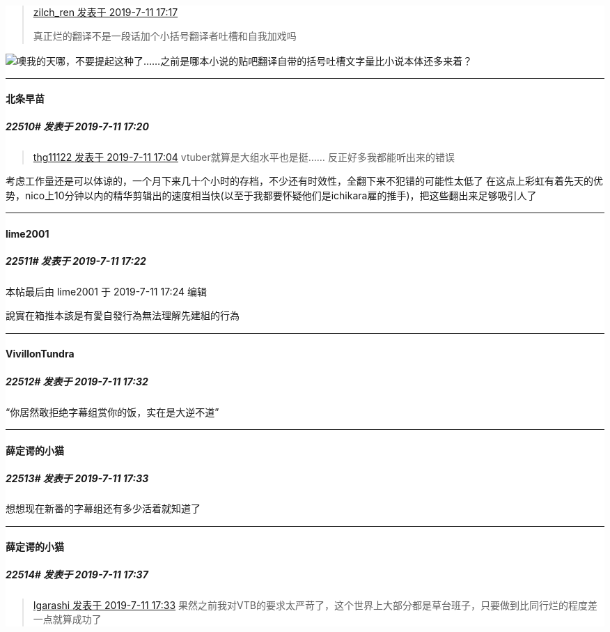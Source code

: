 
<blockquote><a href="httphttps://bbs.saraba1st.com/2b/forum.php?mod=redirect&amp;goto=findpost&amp;pid=44474889&amp;ptid=1823171" target="_blank">zilch_ren 发表于 2019-7-11 17:17</a>

真正烂的翻译不是一段话加个小括号翻译者吐槽和自我加戏吗</blockquote>
<img src="https://static.saraba1st.com/image/smiley/face2017/152.png" referrerpolicy="no-referrer">噢我的天哪，不要提起这种了……之前是哪本小说的贴吧翻译自带的括号吐槽文字量比小说本体还多来着？


*****

####  北条早苗  
##### 22510#       发表于 2019-7-11 17:20


<blockquote><a href="httphttps://bbs.saraba1st.com/2b/forum.php?mod=redirect&amp;goto=findpost&amp;pid=44474677&amp;ptid=1823171" target="_blank">thg11122 发表于 2019-7-11 17:04</a>
vtuber就算是大组水平也是挺……
反正好多我都能听出来的错误</blockquote>
考虑工作量还是可以体谅的，一个月下来几十个小时的存档，不少还有时效性，全翻下来不犯错的可能性太低了
在这点上彩虹有着先天的优势，nico上10分钟以内的精华剪辑出的速度相当快(以至于我都要怀疑他们是ichikara雇的推手)，把这些翻出来足够吸引人了


*****

####  lime2001  
##### 22511#       发表于 2019-7-11 17:22


 本帖最后由 lime2001 于 2019-7-11 17:24 编辑 

說實在箱推本該是有愛自發行為無法理解先建組的行為


*****

####  VivillonTundra  
##### 22512#       发表于 2019-7-11 17:32


“你居然敢拒绝字幕组赏你的饭，实在是大逆不道”


*****

####  薛定谔的小猫  
##### 22513#       发表于 2019-7-11 17:33


想想现在新番的字幕组还有多少活着就知道了


*****

####  薛定谔的小猫  
##### 22514#       发表于 2019-7-11 17:37


<blockquote><a href="httphttps://bbs.saraba1st.com/2b/forum.php?mod=redirect&amp;goto=findpost&amp;pid=44475136&amp;ptid=1823171" target="_blank">Igarashi 发表于 2019-7-11 17:33</a>
果然之前我对VTB的要求太严苛了，这个世界上大部分都是草台班子，只要做到比同行烂的程度差一点就算成功了
